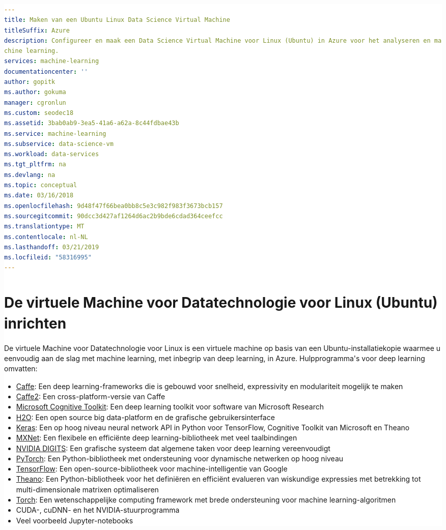 ```yaml
---
title: Maken van een Ubuntu Linux Data Science Virtual Machine
titleSuffix: Azure
description: Configureer en maak een Data Science Virtual Machine voor Linux (Ubuntu) in Azure voor het analyseren en machine learning.
services: machine-learning
documentationcenter: ''
author: gopitk
ms.author: gokuma
manager: cgronlun
ms.custom: seodec18
ms.assetid: 3bab0ab9-3ea5-41a6-a62a-8c44fdbae43b
ms.service: machine-learning
ms.subservice: data-science-vm
ms.workload: data-services
ms.tgt_pltfrm: na
ms.devlang: na
ms.topic: conceptual
ms.date: 03/16/2018
ms.openlocfilehash: 9d48f47f66bea0bb8c5e3c982f983f3673bcb157
ms.sourcegitcommit: 90dcc3d427af1264d6ac2b9bde6cdad364ceefcc
ms.translationtype: MT
ms.contentlocale: nl-NL
ms.lasthandoff: 03/21/2019
ms.locfileid: "58316995"
---
```

# <a name="provision-the-data-science-virtual-machine-for-linux-ubuntu"></a>De virtuele Machine voor Datatechnologie voor Linux (Ubuntu) inrichten

De virtuele Machine voor Datatechnologie voor Linux is een virtuele machine op basis van een Ubuntu-installatiekopie waarmee u eenvoudig aan de slag met machine learning, met inbegrip van deep learning, in Azure. Hulpprogramma's voor deep learning omvatten:

  * [Caffe](https://caffe.berkeleyvision.org/): Een deep learning-frameworks die is gebouwd voor snelheid, expressivity en modulariteit mogelijk te maken
  * [Caffe2](https://github.com/caffe2/caffe2): Een cross-platform-versie van Caffe
  * [Microsoft Cognitive Toolkit](https://github.com/Microsoft/CNTK): Een deep learning toolkit voor software van Microsoft Research
  * [H2O](https://www.h2o.ai/): Een open source big data-platform en de grafische gebruikersinterface
  * [Keras](https://keras.io/): Een op hoog niveau neural network API in Python voor TensorFlow, Cognitive Toolkit van Microsoft en Theano
  * [MXNet](https://mxnet.io/): Een flexibele en efficiënte deep learning-bibliotheek met veel taalbindingen
  * [NVIDIA DIGITS](https://developer.nvidia.com/digits): Een grafische systeem dat algemene taken voor deep learning vereenvoudigt
  * [PyTorch](https://pytorch.org/): Een Python-bibliotheek met ondersteuning voor dynamische netwerken op hoog niveau
  * [TensorFlow](https://www.tensorflow.org/): Een open-source-bibliotheek voor machine-intelligentie van Google
  * [Theano](http://deeplearning.net/software/theano/): Een Python-bibliotheek voor het definiëren en efficiënt evalueren van wiskundige expressies met betrekking tot multi-dimensionale matrixen optimaliseren
  * [Torch](http://torch.ch/): Een wetenschappelijke computing framework met brede ondersteuning voor machine learning-algoritmen
  * CUDA-, cuDNN- en het NVIDIA-stuurprogramma
  * Veel voorbeeld Jupyter-notebooks
